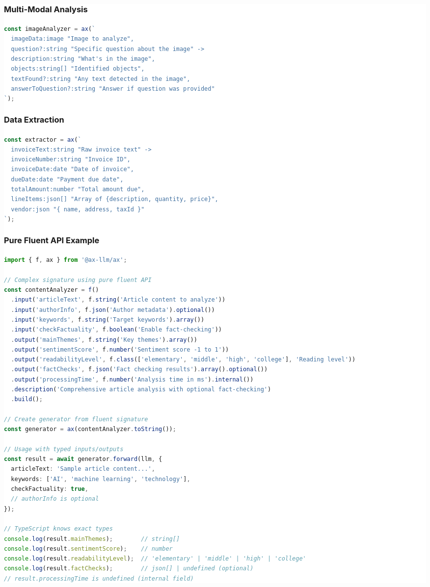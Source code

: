 ### Multi-Modal Analysis

```typescript
const imageAnalyzer = ax(`
  imageData:image "Image to analyze",
  question?:string "Specific question about the image" ->
  description:string "What's in the image",
  objects:string[] "Identified objects",
  textFound?:string "Any text detected in the image",
  answerToQuestion?:string "Answer if question was provided"
`);
```

### Data Extraction

```typescript
const extractor = ax(`
  invoiceText:string "Raw invoice text" ->
  invoiceNumber:string "Invoice ID",
  invoiceDate:date "Date of invoice",
  dueDate:date "Payment due date",
  totalAmount:number "Total amount due",
  lineItems:json[] "Array of {description, quantity, price}",
  vendor:json "{ name, address, taxId }"
`);
```

### Pure Fluent API Example

```typescript
import { f, ax } from '@ax-llm/ax';

// Complex signature using pure fluent API
const contentAnalyzer = f()
  .input('articleText', f.string('Article content to analyze'))
  .input('authorInfo', f.json('Author metadata').optional())
  .input('keywords', f.string('Target keywords').array())
  .input('checkFactuality', f.boolean('Enable fact-checking'))
  .output('mainThemes', f.string('Key themes').array())
  .output('sentimentScore', f.number('Sentiment score -1 to 1'))
  .output('readabilityLevel', f.class(['elementary', 'middle', 'high', 'college'], 'Reading level'))
  .output('factChecks', f.json('Fact checking results').array().optional())
  .output('processingTime', f.number('Analysis time in ms').internal())
  .description('Comprehensive article analysis with optional fact-checking')
  .build();

// Create generator from fluent signature
const generator = ax(contentAnalyzer.toString());

// Usage with typed inputs/outputs
const result = await generator.forward(llm, {
  articleText: 'Sample article content...',
  keywords: ['AI', 'machine learning', 'technology'],
  checkFactuality: true,
  // authorInfo is optional
});

// TypeScript knows exact types
console.log(result.mainThemes);        // string[]
console.log(result.sentimentScore);    // number
console.log(result.readabilityLevel);  // 'elementary' | 'middle' | 'high' | 'college'
console.log(result.factChecks);        // json[] | undefined (optional)
// result.processingTime is undefined (internal field)
```